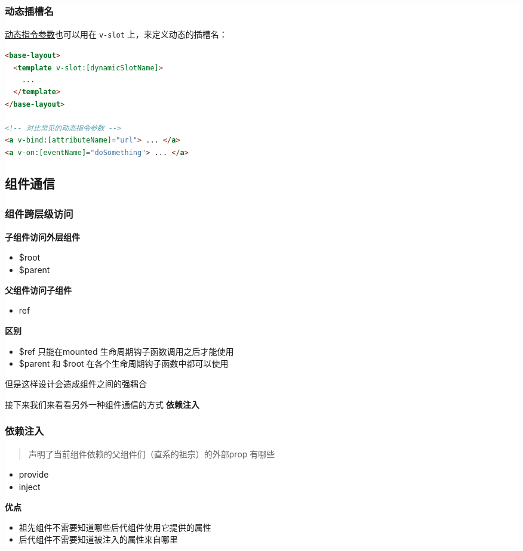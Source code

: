 

### 动态插槽名

[动态指令参数](https://cn.vuejs.org/v2/guide/syntax.html#动态参数)也可以用在 `v-slot` 上，来定义动态的插槽名：

```html
<base-layout>
  <template v-slot:[dynamicSlotName]>
    ...
  </template>
</base-layout>

<!-- 对比常见的动态指令参数 -->
<a v-bind:[attributeName]="url"> ... </a>
<a v-on:[eventName]="doSomething"> ... </a>
```



## 组件通信



### 组件跨层级访问

**子组件访问外层组件**

+ $root
+ $parent



**父组件访问子组件**

+ ref



**区别**

+ $ref 只能在mounted 生命周期钩子函数调用之后才能使用
+ $parent 和 $root 在各个生命周期钩子函数中都可以使用

但是这样设计会造成组件之间的强耦合

接下来我们来看看另外一种组件通信的方式 **依赖注入**



### 依赖注入

> 声明了当前组件依赖的父组件们（直系的祖宗）的外部prop 有哪些

+ provide
+ inject



**优点**

+ 祖先组件不需要知道哪些后代组件使用它提供的属性
+ 后代组件不需要知道被注入的属性来自哪里
